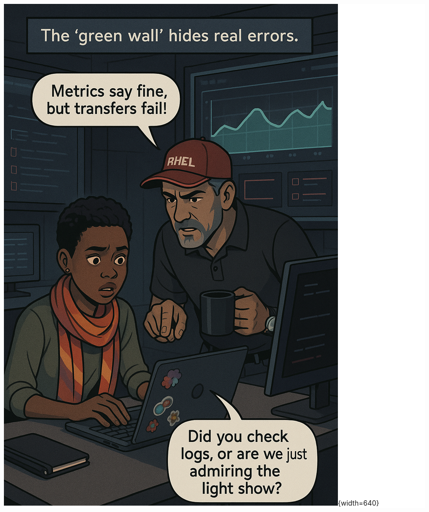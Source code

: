 ![Alt text: Wanjiru’s shaky cursor hovers over flawless green CPU while Hector points at blank log lines](images/ch1_p2_dashboard-dissonance.png){width=640}
